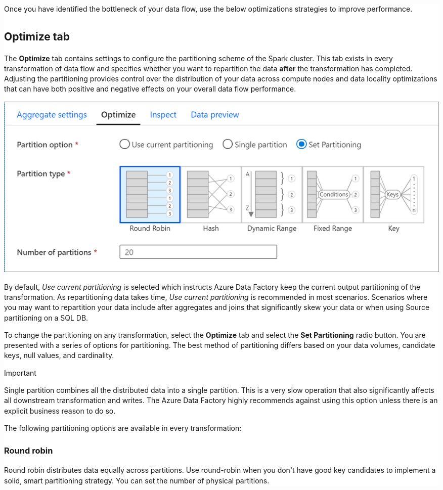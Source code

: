 Once you have identified the bottleneck of your data flow, use the below optimizations strategies to improve performance.

## Optimize tab

The **Optimize** tab contains settings to configure the partitioning scheme of the Spark cluster. This tab exists in every transformation of data flow and specifies whether you want to repartition the data **after** the transformation has completed. Adjusting the partitioning provides control over the distribution of your data across compute nodes and data locality optimizations that can have both positive and negative effects on your overall data flow performance.

![Optimize](media/data-flow/optimize.png "Optimize")

By default, *Use current partitioning* is selected which instructs Azure Data Factory keep the current output partitioning of the transformation. As repartitioning data takes time, *Use current partitioning* is recommended in most scenarios. Scenarios where you may want to repartition your data include after aggregates and joins that significantly skew your data or when using Source partitioning on a SQL DB.

To change the partitioning on any transformation, select the **Optimize** tab and select the **Set Partitioning** radio button. You are presented with a series of options for partitioning. The best method of partitioning differs based on your data volumes, candidate keys, null values, and cardinality. 

> [!IMPORTANT]
> Single partition combines all the distributed data into a single partition. This is a very slow operation that also significantly affects all downstream transformation and writes. The Azure Data Factory highly recommends against using this option unless there is an explicit business reason to do so.

The following partitioning options are available in every transformation:

### Round robin 

Round robin distributes data equally across partitions. Use round-robin when you don't have good key candidates to implement a solid, smart partitioning strategy. You can set the number of physical partitions.

